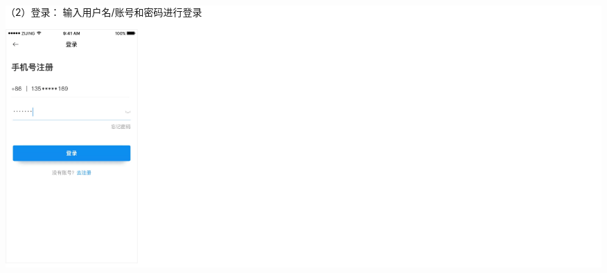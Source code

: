    （2）登录： 输入用户名/账号和密码进行登录

   <img src="../../_image/App/image-20200210192006454.png" alt="image-20200210192006454" style="zoom:33%;div align=center" />
